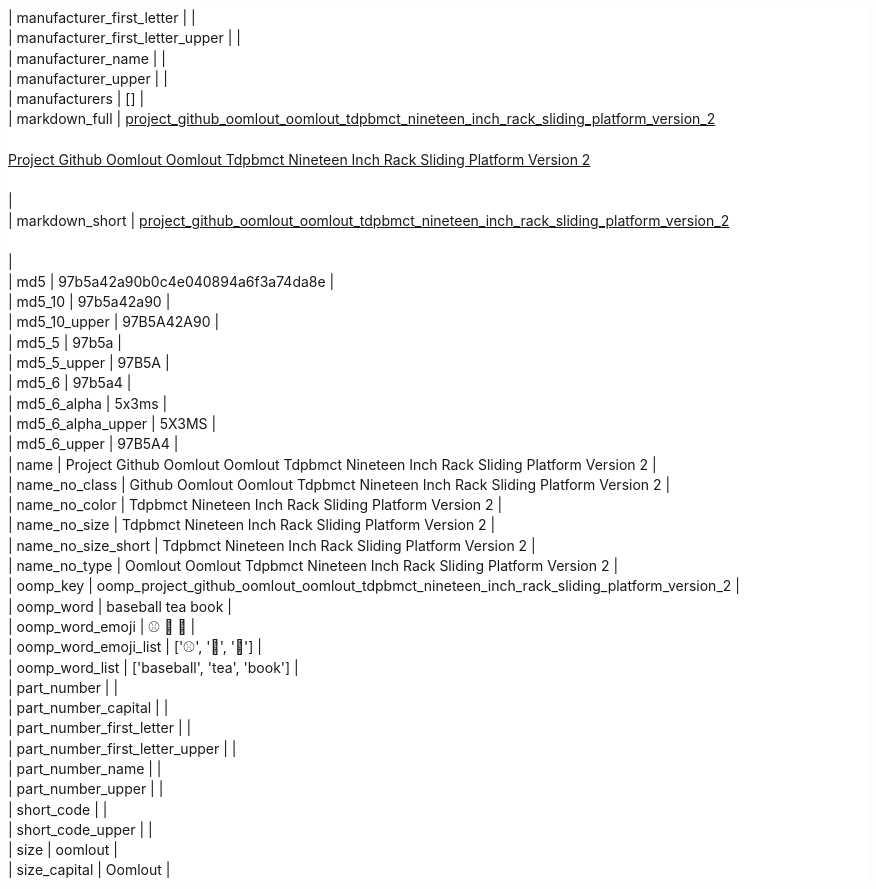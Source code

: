 | manufacturer_first_letter |  |  
| manufacturer_first_letter_upper |  |  
| manufacturer_name |  |  
| manufacturer_upper |  |  
| manufacturers | [] |  
| markdown_full | [project_github_oomlout_oomlout_tdpbmct_nineteen_inch_rack_sliding_platform_version_2](https://github.com/oomlout/oomlout_oomp_current_version_messy/tree/main/parts/project_github_oomlout_oomlout_tdpbmct_nineteen_inch_rack_sliding_platform_version_2)<br>[](https://github.com/oomlout/oomlout_oomp_current_version_messy/tree/main/parts/project_github_oomlout_oomlout_tdpbmct_nineteen_inch_rack_sliding_platform_version_2)<br>[Project Github Oomlout Oomlout Tdpbmct Nineteen Inch Rack Sliding Platform Version 2](https://github.com/oomlout/oomlout_oomp_current_version_messy/tree/main/parts/project_github_oomlout_oomlout_tdpbmct_nineteen_inch_rack_sliding_platform_version_2)<br><br> |  
| markdown_short | [project_github_oomlout_oomlout_tdpbmct_nineteen_inch_rack_sliding_platform_version_2](https://github.com/oomlout/oomlout_oomp_current_version_messy/tree/main/parts/project_github_oomlout_oomlout_tdpbmct_nineteen_inch_rack_sliding_platform_version_2)<br><br> |  
| md5 | 97b5a42a90b0c4e040894a6f3a74da8e |  
| md5_10 | 97b5a42a90 |  
| md5_10_upper | 97B5A42A90 |  
| md5_5 | 97b5a |  
| md5_5_upper | 97B5A |  
| md5_6 | 97b5a4 |  
| md5_6_alpha | 5x3ms |  
| md5_6_alpha_upper | 5X3MS |  
| md5_6_upper | 97B5A4 |  
| name | Project Github Oomlout Oomlout Tdpbmct Nineteen Inch Rack Sliding Platform Version 2 |  
| name_no_class | Github Oomlout Oomlout Tdpbmct Nineteen Inch Rack Sliding Platform Version 2 |  
| name_no_color | Tdpbmct Nineteen Inch Rack Sliding Platform Version 2 |  
| name_no_size | Tdpbmct Nineteen Inch Rack Sliding Platform Version 2 |  
| name_no_size_short | Tdpbmct Nineteen Inch Rack Sliding Platform Version 2 |  
| name_no_type | Oomlout Oomlout Tdpbmct Nineteen Inch Rack Sliding Platform Version 2 |  
| oomp_key | oomp_project_github_oomlout_oomlout_tdpbmct_nineteen_inch_rack_sliding_platform_version_2 |  
| oomp_word | baseball tea book |  
| oomp_word_emoji | :baseball: :tea: :book: |  
| oomp_word_emoji_list | [':baseball:', ':tea:', ':book:'] |  
| oomp_word_list | ['baseball', 'tea', 'book'] |  
| part_number |  |  
| part_number_capital |  |  
| part_number_first_letter |  |  
| part_number_first_letter_upper |  |  
| part_number_name |  |  
| part_number_upper |  |  
| short_code |  |  
| short_code_upper |  |  
| size | oomlout |  
| size_capital | Oomlout |  